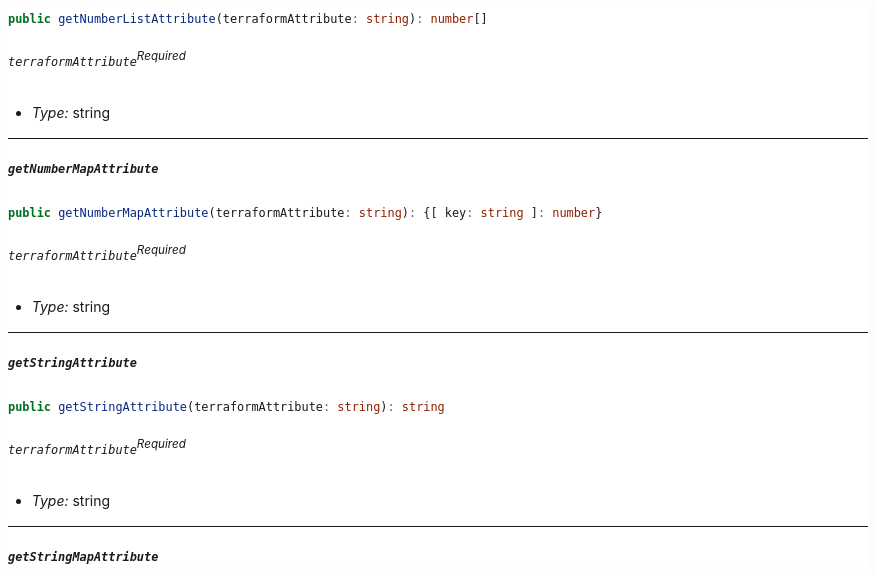 ```typescript
public getNumberListAttribute(terraformAttribute: string): number[]
```

###### `terraformAttribute`<sup>Required</sup> <a name="terraformAttribute" id="rhizo-co-terraform-provider-oci.mediaServicesMediaWorkflowConfiguration.MediaServicesMediaWorkflowConfigurationLocksOutputReference.getNumberListAttribute.parameter.terraformAttribute"></a>

- *Type:* string

---

##### `getNumberMapAttribute` <a name="getNumberMapAttribute" id="rhizo-co-terraform-provider-oci.mediaServicesMediaWorkflowConfiguration.MediaServicesMediaWorkflowConfigurationLocksOutputReference.getNumberMapAttribute"></a>

```typescript
public getNumberMapAttribute(terraformAttribute: string): {[ key: string ]: number}
```

###### `terraformAttribute`<sup>Required</sup> <a name="terraformAttribute" id="rhizo-co-terraform-provider-oci.mediaServicesMediaWorkflowConfiguration.MediaServicesMediaWorkflowConfigurationLocksOutputReference.getNumberMapAttribute.parameter.terraformAttribute"></a>

- *Type:* string

---

##### `getStringAttribute` <a name="getStringAttribute" id="rhizo-co-terraform-provider-oci.mediaServicesMediaWorkflowConfiguration.MediaServicesMediaWorkflowConfigurationLocksOutputReference.getStringAttribute"></a>

```typescript
public getStringAttribute(terraformAttribute: string): string
```

###### `terraformAttribute`<sup>Required</sup> <a name="terraformAttribute" id="rhizo-co-terraform-provider-oci.mediaServicesMediaWorkflowConfiguration.MediaServicesMediaWorkflowConfigurationLocksOutputReference.getStringAttribute.parameter.terraformAttribute"></a>

- *Type:* string

---

##### `getStringMapAttribute` <a name="getStringMapAttribute" id="rhizo-co-terraform-provider-oci.mediaServicesMediaWorkflowConfiguration.MediaServicesMediaWorkflowConfigurationLocksOutputReference.getStringMapAttribute"></a>

